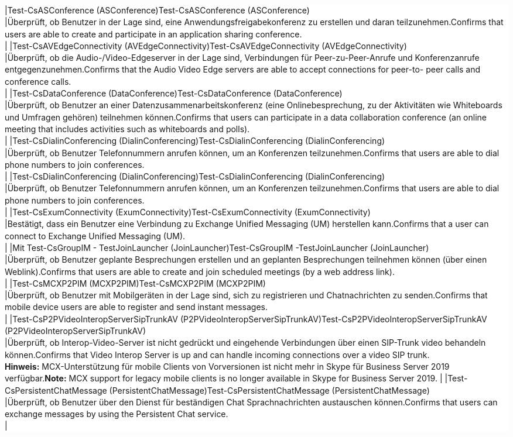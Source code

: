 |<span data-ttu-id="0b4ba-145">Test-CsASConference (ASConference)</span><span class="sxs-lookup"><span data-stu-id="0b4ba-145">Test-CsASConference (ASConference)</span></span>  <br/> |<span data-ttu-id="0b4ba-146">Überprüft, ob Benutzer in der Lage sind, eine Anwendungsfreigabekonferenz zu erstellen und daran teilzunehmen.</span><span class="sxs-lookup"><span data-stu-id="0b4ba-146">Confirms that users are able to create and participate in an application sharing conference.</span></span>  <br/> |
|<span data-ttu-id="0b4ba-147">Test-CsAVEdgeConnectivity (AVEdgeConnectivity)</span><span class="sxs-lookup"><span data-stu-id="0b4ba-147">Test-CsAVEdgeConnectivity (AVEdgeConnectivity)</span></span>  <br/> |<span data-ttu-id="0b4ba-148">Überprüft, ob die Audio-/Video-Edgeserver in der Lage sind, Verbindungen für Peer-zu-Peer-Anrufe und Konferenzanrufe entgegenzunehmen.</span><span class="sxs-lookup"><span data-stu-id="0b4ba-148">Confirms that the Audio Video Edge servers are able to accept connections for peer-to- peer calls and conference calls.</span></span>  <br/> |
|<span data-ttu-id="0b4ba-149">Test-CsDataConference (DataConference)</span><span class="sxs-lookup"><span data-stu-id="0b4ba-149">Test-CsDataConference (DataConference)</span></span>  <br/> |<span data-ttu-id="0b4ba-150">Überprüft, ob Benutzer an einer Datenzusammenarbeitskonferenz (eine Onlinebesprechung, zu der Aktivitäten wie Whiteboards und Umfragen gehören) teilnehmen können.</span><span class="sxs-lookup"><span data-stu-id="0b4ba-150">Confirms that users can participate in a data collaboration conference (an online meeting that includes activities such as whiteboards and polls).</span></span>  <br/> |
|<span data-ttu-id="0b4ba-151">Test-CsDialinConferencing (DialinConferencing)</span><span class="sxs-lookup"><span data-stu-id="0b4ba-151">Test-CsDialinConferencing (DialinConferencing)</span></span>  <br/> |<span data-ttu-id="0b4ba-152">Überprüft, ob Benutzer Telefonnummern anrufen können, um an Konferenzen teilzunehmen.</span><span class="sxs-lookup"><span data-stu-id="0b4ba-152">Confirms that users are able to dial phone numbers to join conferences.</span></span>  <br/> |
|<span data-ttu-id="0b4ba-153">Test-CsDialinConferencing (DialinConferencing)</span><span class="sxs-lookup"><span data-stu-id="0b4ba-153">Test-CsDialinConferencing (DialinConferencing)</span></span>  <br/> |<span data-ttu-id="0b4ba-154">Überprüft, ob Benutzer Telefonnummern anrufen können, um an Konferenzen teilzunehmen.</span><span class="sxs-lookup"><span data-stu-id="0b4ba-154">Confirms that users are able to dial phone numbers to join conferences.</span></span>  <br/> |
|<span data-ttu-id="0b4ba-155">Test-CsExumConnectivity (ExumConnectivity)</span><span class="sxs-lookup"><span data-stu-id="0b4ba-155">Test-CsExumConnectivity (ExumConnectivity)</span></span>  <br/> |<span data-ttu-id="0b4ba-156">Bestätigt, dass ein Benutzer eine Verbindung zu Exchange Unified Messaging (UM) herstellen kann.</span><span class="sxs-lookup"><span data-stu-id="0b4ba-156">Confirms that a user can connect to Exchange Unified Messaging (UM).</span></span>  <br/> |
|<span data-ttu-id="0b4ba-157">Mit Test-CsGroupIM - TestJoinLauncher (JoinLauncher)</span><span class="sxs-lookup"><span data-stu-id="0b4ba-157">Test-CsGroupIM -TestJoinLauncher (JoinLauncher)</span></span>  <br/> |<span data-ttu-id="0b4ba-158">Überprüft, ob Benutzer geplante Besprechungen erstellen und an geplanten Besprechungen teilnehmen können (über einen Weblink).</span><span class="sxs-lookup"><span data-stu-id="0b4ba-158">Confirms that users are able to create and join scheduled meetings (by a web address link).</span></span>  <br/> |
|<span data-ttu-id="0b4ba-159">Test-CsMCXP2PIM (MCXP2PIM)</span><span class="sxs-lookup"><span data-stu-id="0b4ba-159">Test-CsMCXP2PIM (MCXP2PIM)</span></span>  <br/> |<span data-ttu-id="0b4ba-160">Überprüft, ob Benutzer mit Mobilgeräten in der Lage sind, sich zu registrieren und Chatnachrichten zu senden.</span><span class="sxs-lookup"><span data-stu-id="0b4ba-160">Confirms that mobile device users are able to register and send instant messages.</span></span>  <br/> |
|<span data-ttu-id="0b4ba-161">Test-CsP2PVideoInteropServerSipTrunkAV (P2PVideoInteropServerSipTrunkAV)</span><span class="sxs-lookup"><span data-stu-id="0b4ba-161">Test-CsP2PVideoInteropServerSipTrunkAV (P2PVideoInteropServerSipTrunkAV)</span></span>  <br/> |<span data-ttu-id="0b4ba-162">Überprüft, ob Interop-Video-Server ist nicht gedrückt und eingehende Verbindungen über einen SIP-Trunk video behandeln können.</span><span class="sxs-lookup"><span data-stu-id="0b4ba-162">Confirms that Video Interop Server is up and can handle incoming connections over a video SIP trunk.</span></span>  <br/> <span data-ttu-id="0b4ba-163">**Hinweis:** MCX-Unterstützung für mobile Clients von Vorversionen ist nicht mehr in Skype für Business Server 2019 verfügbar.</span><span class="sxs-lookup"><span data-stu-id="0b4ba-163">**Note:** MCX support for legacy mobile clients is no longer available in Skype for Business Server 2019.</span></span> |
|<span data-ttu-id="0b4ba-164">Test-CsPersistentChatMessage (PersistentChatMessage)</span><span class="sxs-lookup"><span data-stu-id="0b4ba-164">Test-CsPersistentChatMessage (PersistentChatMessage)</span></span>  <br/> |<span data-ttu-id="0b4ba-165">Überprüft, ob Benutzer über den Dienst für beständigen Chat Sprachnachrichten austauschen können.</span><span class="sxs-lookup"><span data-stu-id="0b4ba-165">Confirms that users can exchange messages by using the Persistent Chat service.</span></span>  <br/> |